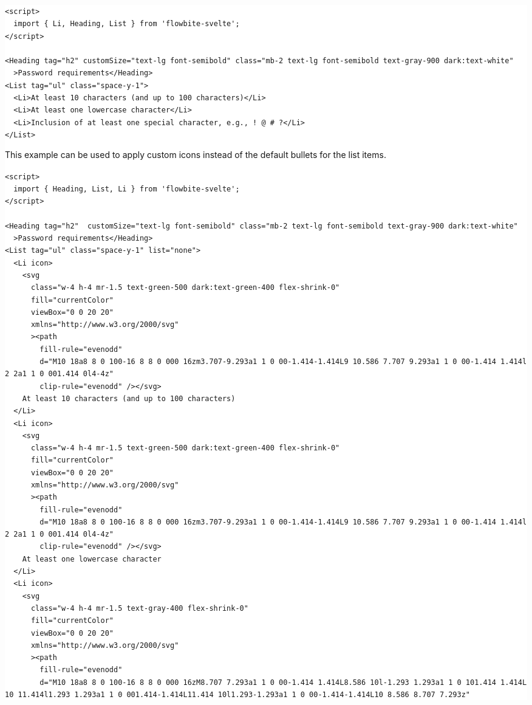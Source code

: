 ```svelte example
<script>
  import { Li, Heading, List } from 'flowbite-svelte';
</script>

<Heading tag="h2" customSize="text-lg font-semibold" class="mb-2 text-lg font-semibold text-gray-900 dark:text-white"
  >Password requirements</Heading>
<List tag="ul" class="space-y-1">
  <Li>At least 10 characters (and up to 100 characters)</Li>
  <Li>At least one lowercase character</Li>
  <Li>Inclusion of at least one special character, e.g., ! @ # ?</Li>
</List>
```

<Htwo label="icons" />

This example can be used to apply custom icons instead of the default bullets for the list items.

```svelte example
<script>
  import { Heading, List, Li } from 'flowbite-svelte';
</script>

<Heading tag="h2"  customSize="text-lg font-semibold" class="mb-2 text-lg font-semibold text-gray-900 dark:text-white"
  >Password requirements</Heading>
<List tag="ul" class="space-y-1" list="none">
  <Li icon>
    <svg
      class="w-4 h-4 mr-1.5 text-green-500 dark:text-green-400 flex-shrink-0"
      fill="currentColor"
      viewBox="0 0 20 20"
      xmlns="http://www.w3.org/2000/svg"
      ><path
        fill-rule="evenodd"
        d="M10 18a8 8 0 100-16 8 8 0 000 16zm3.707-9.293a1 1 0 00-1.414-1.414L9 10.586 7.707 9.293a1 1 0 00-1.414 1.414l2 2a1 1 0 001.414 0l4-4z"
        clip-rule="evenodd" /></svg>
    At least 10 characters (and up to 100 characters)
  </Li>
  <Li icon>
    <svg
      class="w-4 h-4 mr-1.5 text-green-500 dark:text-green-400 flex-shrink-0"
      fill="currentColor"
      viewBox="0 0 20 20"
      xmlns="http://www.w3.org/2000/svg"
      ><path
        fill-rule="evenodd"
        d="M10 18a8 8 0 100-16 8 8 0 000 16zm3.707-9.293a1 1 0 00-1.414-1.414L9 10.586 7.707 9.293a1 1 0 00-1.414 1.414l2 2a1 1 0 001.414 0l4-4z"
        clip-rule="evenodd" /></svg>
    At least one lowercase character
  </Li>
  <Li icon>
    <svg
      class="w-4 h-4 mr-1.5 text-gray-400 flex-shrink-0"
      fill="currentColor"
      viewBox="0 0 20 20"
      xmlns="http://www.w3.org/2000/svg"
      ><path
        fill-rule="evenodd"
        d="M10 18a8 8 0 100-16 8 8 0 000 16zM8.707 7.293a1 1 0 00-1.414 1.414L8.586 10l-1.293 1.293a1 1 0 101.414 1.414L10 11.414l1.293 1.293a1 1 0 001.414-1.414L11.414 10l1.293-1.293a1 1 0 00-1.414-1.414L10 8.586 8.707 7.293z"
```
